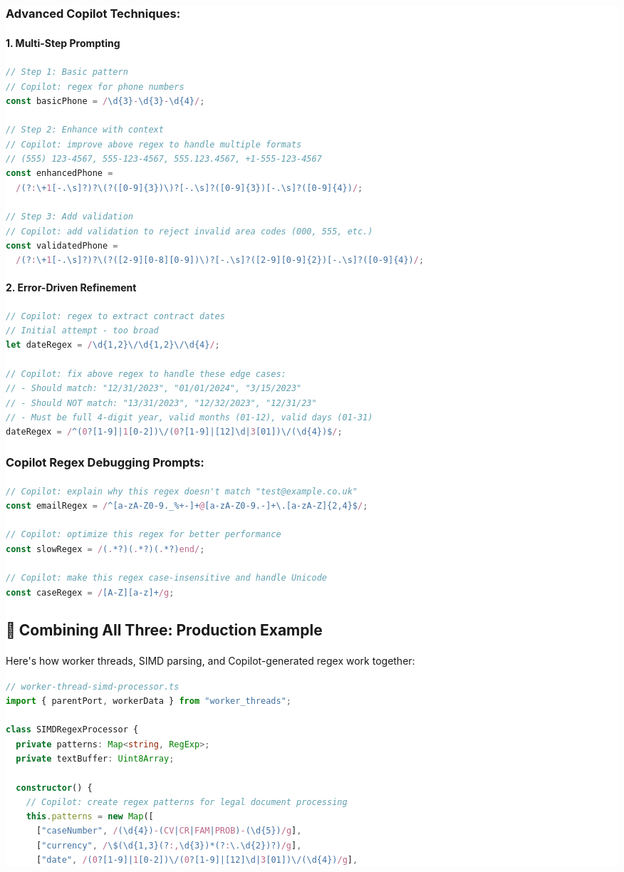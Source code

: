 ### Advanced Copilot Techniques:

#### 1. **Multi-Step Prompting**

```javascript
// Step 1: Basic pattern
// Copilot: regex for phone numbers
const basicPhone = /\d{3}-\d{3}-\d{4}/;

// Step 2: Enhance with context
// Copilot: improve above regex to handle multiple formats
// (555) 123-4567, 555-123-4567, 555.123.4567, +1-555-123-4567
const enhancedPhone =
  /(?:\+1[-.\s]?)?\(?([0-9]{3})\)?[-.\s]?([0-9]{3})[-.\s]?([0-9]{4})/;

// Step 3: Add validation
// Copilot: add validation to reject invalid area codes (000, 555, etc.)
const validatedPhone =
  /(?:\+1[-.\s]?)?\(?([2-9][0-8][0-9])\)?[-.\s]?([2-9][0-9]{2})[-.\s]?([0-9]{4})/;
```

#### 2. **Error-Driven Refinement**

```javascript
// Copilot: regex to extract contract dates
// Initial attempt - too broad
let dateRegex = /\d{1,2}\/\d{1,2}\/\d{4}/;

// Copilot: fix above regex to handle these edge cases:
// - Should match: "12/31/2023", "01/01/2024", "3/15/2023"
// - Should NOT match: "13/31/2023", "12/32/2023", "12/31/23"
// - Must be full 4-digit year, valid months (01-12), valid days (01-31)
dateRegex = /^(0?[1-9]|1[0-2])\/(0?[1-9]|[12]\d|3[01])\/(\d{4})$/;
```

### Copilot Regex Debugging Prompts:

```javascript
// Copilot: explain why this regex doesn't match "test@example.co.uk"
const emailRegex = /^[a-zA-Z0-9._%+-]+@[a-zA-Z0-9.-]+\.[a-zA-Z]{2,4}$/;

// Copilot: optimize this regex for better performance
const slowRegex = /(.*?)(.*?)(.*?)end/;

// Copilot: make this regex case-insensitive and handle Unicode
const caseRegex = /[A-Z][a-z]+/g;
```

## 🎯 Combining All Three: Production Example

Here's how worker threads, SIMD parsing, and Copilot-generated regex work together:

```typescript
// worker-thread-simd-processor.ts
import { parentPort, workerData } from "worker_threads";

class SIMDRegexProcessor {
  private patterns: Map<string, RegExp>;
  private textBuffer: Uint8Array;

  constructor() {
    // Copilot: create regex patterns for legal document processing
    this.patterns = new Map([
      ["caseNumber", /(\d{4})-(CV|CR|FAM|PROB)-(\d{5})/g],
      ["currency", /\$(\d{1,3}(?:,\d{3})*(?:\.\d{2})?)/g],
      ["date", /(0?[1-9]|1[0-2])\/(0?[1-9]|[12]\d|3[01])\/(\d{4})/g],
```